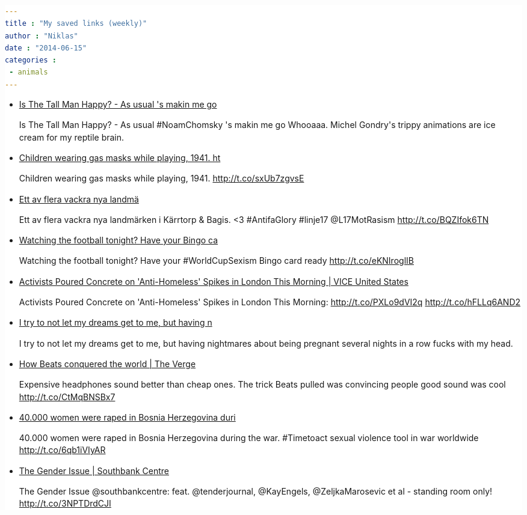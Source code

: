 ```yaml
---
title : "My saved links (weekly)"
author : "Niklas"
date : "2014-06-15"
categories : 
 - animals
---
```


- [Is The Tall Man Happy? - As usual 's makin me go](https://www.diigo.com/item/note/yyfb/ate3)
    
    
    Is The Tall Man Happy? - As usual #NoamChomsky 's makin me go Whooaaa. Michel Gondry's trippy animations are ice cream for my reptile brain.
    
- [Children wearing gas masks while playing, 1941. ht](https://www.diigo.com/item/note/yyfb/ay9d)
    
    Children wearing gas masks while playing, 1941. http://t.co/sxUb7zgvsE
    
- [Ett av flera vackra nya landmä](https://www.diigo.com/item/note/yyfb/4xq7)
    
    
    Ett av flera vackra nya landmärken i Kärrtorp & Bagis. <3 #AntifaGlory #linje17 @L17MotRasism http://t.co/BQZIfok6TN
    
- [Watching the football tonight? Have your Bingo ca](https://www.diigo.com/item/note/yyfb/74dv)
    
    
    Watching the football tonight? Have your #WorldCupSexism Bingo card ready http://t.co/eKNIroglIB
    
- [Activists Poured Concrete on 'Anti-Homeless' Spikes in London This Morning | VICE United States](http://www.vice.com/read/activists-vandalised-the-anti-homeless-spikes-this-morning?utm_source=vicetwitterus)
    
    Activists Poured Concrete on 'Anti-Homeless' Spikes in London This Morning: http://t.co/PXLo9dVI2q http://t.co/hFLLq6AND2
    
- [I try to not let my dreams get to me, but having n](https://www.diigo.com/item/note/yyfb/qnmu)
    
    I try to not let my dreams get to me, but having nightmares about being pregnant several nights in a row fucks with my head.
    
- [How Beats conquered the world | The Verge](http://www.theverge.com/2014/6/12/5800966/beats-powerbeats-iovine-dre-apple-headphones)
    
    Expensive headphones sound better than cheap ones. The trick Beats pulled was convincing people good sound was cool http://t.co/CtMqBNSBx7
    
- [40.000 women were raped in Bosnia Herzegovina duri](https://www.diigo.com/item/note/yyfb/g1ri)
    
    
    40.000 women were raped in Bosnia Herzegovina during the war. #Timetoact sexual violence tool in war worldwide http://t.co/6qb1iVIyAR
    
- [The Gender Issue | Southbank Centre](http://www.southbankcentre.co.uk/whatson/the-gender-issue-85064)
    
    The Gender Issue @southbankcentre: feat. @tenderjournal, @KayEngels, @ZeljkaMarosevic et al - standing room only! http://t.co/3NPTDrdCJI
    